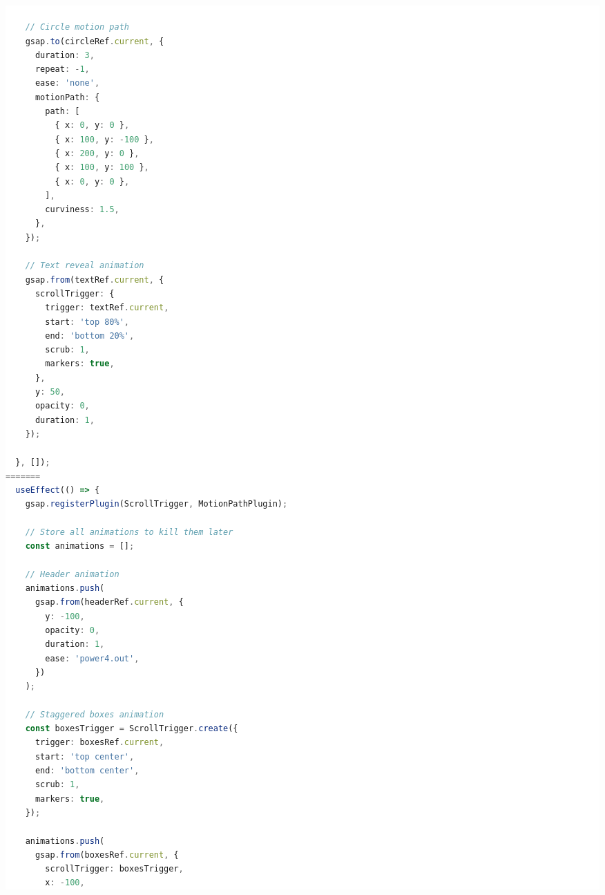 ```typescript

    // Circle motion path
    gsap.to(circleRef.current, {
      duration: 3,
      repeat: -1,
      ease: 'none',
      motionPath: {
        path: [
          { x: 0, y: 0 },
          { x: 100, y: -100 },
          { x: 200, y: 0 },
          { x: 100, y: 100 },
          { x: 0, y: 0 },
        ],
        curviness: 1.5,
      },
    });

    // Text reveal animation
    gsap.from(textRef.current, {
      scrollTrigger: {
        trigger: textRef.current,
        start: 'top 80%',
        end: 'bottom 20%',
        scrub: 1,
        markers: true,
      },
      y: 50,
      opacity: 0,
      duration: 1,
    });

  }, []);
=======
  useEffect(() => {
    gsap.registerPlugin(ScrollTrigger, MotionPathPlugin);

    // Store all animations to kill them later
    const animations = [];

    // Header animation
    animations.push(
      gsap.from(headerRef.current, {
        y: -100,
        opacity: 0,
        duration: 1,
        ease: 'power4.out',
      })
    );

    // Staggered boxes animation
    const boxesTrigger = ScrollTrigger.create({
      trigger: boxesRef.current,
      start: 'top center',
      end: 'bottom center',
      scrub: 1,
      markers: true,
    });

    animations.push(
      gsap.from(boxesRef.current, {
        scrollTrigger: boxesTrigger,
        x: -100,
```